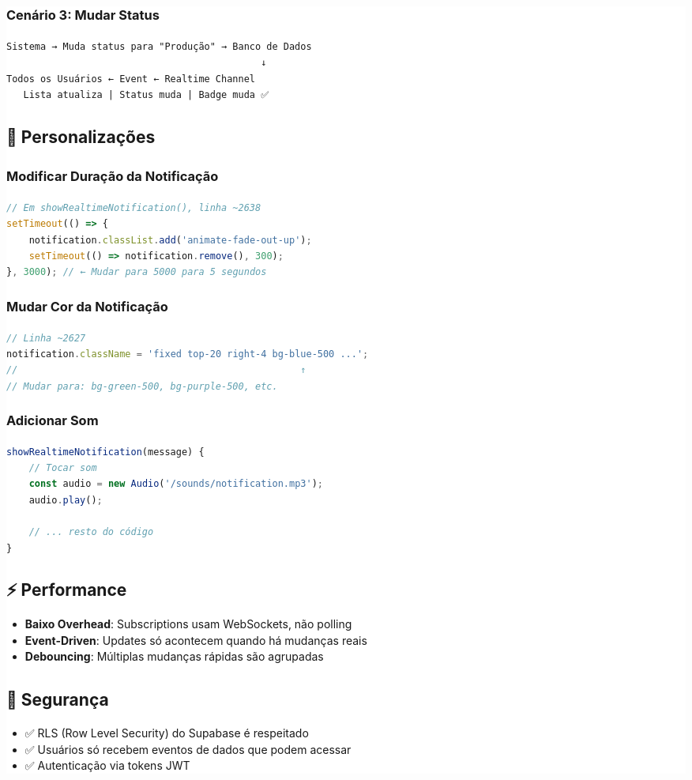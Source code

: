 ### **Cenário 3: Mudar Status**
```
Sistema → Muda status para "Produção" → Banco de Dados
                                             ↓
Todos os Usuários ← Event ← Realtime Channel
   Lista atualiza | Status muda | Badge muda ✅
```

## 🎨 Personalizações

### **Modificar Duração da Notificação**

```javascript
// Em showRealtimeNotification(), linha ~2638
setTimeout(() => {
    notification.classList.add('animate-fade-out-up');
    setTimeout(() => notification.remove(), 300);
}, 3000); // ← Mudar para 5000 para 5 segundos
```

### **Mudar Cor da Notificação**

```javascript
// Linha ~2627
notification.className = 'fixed top-20 right-4 bg-blue-500 ...';
//                                                  ↑
// Mudar para: bg-green-500, bg-purple-500, etc.
```

### **Adicionar Som**

```javascript
showRealtimeNotification(message) {
    // Tocar som
    const audio = new Audio('/sounds/notification.mp3');
    audio.play();
    
    // ... resto do código
}
```

## ⚡ Performance

- **Baixo Overhead**: Subscriptions usam WebSockets, não polling
- **Event-Driven**: Updates só acontecem quando há mudanças reais
- **Debouncing**: Múltiplas mudanças rápidas são agrupadas

## 🔐 Segurança

- ✅ RLS (Row Level Security) do Supabase é respeitado
- ✅ Usuários só recebem eventos de dados que podem acessar
- ✅ Autenticação via tokens JWT
